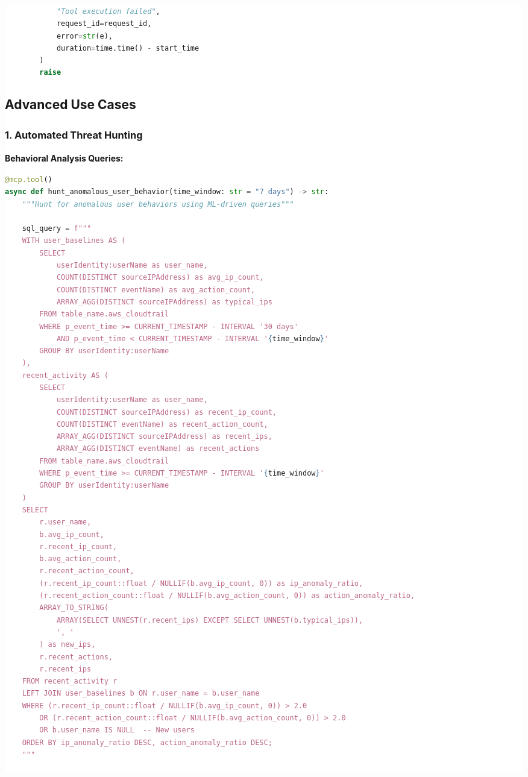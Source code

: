```python
            "Tool execution failed",
            request_id=request_id,
            error=str(e),
            duration=time.time() - start_time
        )
        raise
```

## Advanced Use Cases

### 1. Automated Threat Hunting

**Behavioral Analysis Queries:**
```python
@mcp.tool()
async def hunt_anomalous_user_behavior(time_window: str = "7 days") -> str:
    """Hunt for anomalous user behaviors using ML-driven queries"""
    
    sql_query = f"""
    WITH user_baselines AS (
        SELECT 
            userIdentity:userName as user_name,
            COUNT(DISTINCT sourceIPAddress) as avg_ip_count,
            COUNT(DISTINCT eventName) as avg_action_count,
            ARRAY_AGG(DISTINCT sourceIPAddress) as typical_ips
        FROM table_name.aws_cloudtrail 
        WHERE p_event_time >= CURRENT_TIMESTAMP - INTERVAL '30 days'
            AND p_event_time < CURRENT_TIMESTAMP - INTERVAL '{time_window}'
        GROUP BY userIdentity:userName
    ),
    recent_activity AS (
        SELECT 
            userIdentity:userName as user_name,
            COUNT(DISTINCT sourceIPAddress) as recent_ip_count,
            COUNT(DISTINCT eventName) as recent_action_count,
            ARRAY_AGG(DISTINCT sourceIPAddress) as recent_ips,
            ARRAY_AGG(DISTINCT eventName) as recent_actions
        FROM table_name.aws_cloudtrail 
        WHERE p_event_time >= CURRENT_TIMESTAMP - INTERVAL '{time_window}'
        GROUP BY userIdentity:userName
    )
    SELECT 
        r.user_name,
        b.avg_ip_count,
        r.recent_ip_count,
        b.avg_action_count,
        r.recent_action_count,
        (r.recent_ip_count::float / NULLIF(b.avg_ip_count, 0)) as ip_anomaly_ratio,
        (r.recent_action_count::float / NULLIF(b.avg_action_count, 0)) as action_anomaly_ratio,
        ARRAY_TO_STRING(
            ARRAY(SELECT UNNEST(r.recent_ips) EXCEPT SELECT UNNEST(b.typical_ips)), 
            ', '
        ) as new_ips,
        r.recent_actions,
        r.recent_ips
    FROM recent_activity r
    LEFT JOIN user_baselines b ON r.user_name = b.user_name
    WHERE (r.recent_ip_count::float / NULLIF(b.avg_ip_count, 0)) > 2.0
        OR (r.recent_action_count::float / NULLIF(b.avg_action_count, 0)) > 2.0
        OR b.user_name IS NULL  -- New users
    ORDER BY ip_anomaly_ratio DESC, action_anomaly_ratio DESC;
    """
    
```